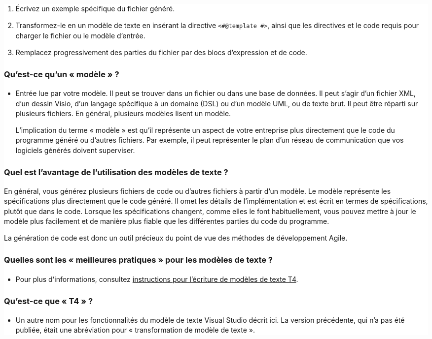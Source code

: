 1. Écrivez un exemple spécifique du fichier généré.

2. Transformez-le en un modèle de texte en insérant la directive `<#@template #>`, ainsi que les directives et le code requis pour charger le fichier ou le modèle d’entrée.

3. Remplacez progressivement des parties du fichier par des blocs d’expression et de code.

### <a name="what-is-a-model"></a>Qu’est-ce qu’un « modèle » ?

- Entrée lue par votre modèle. Il peut se trouver dans un fichier ou dans une base de données. Il peut s’agir d’un fichier XML, d’un dessin Visio, d’un langage spécifique à un domaine (DSL) ou d’un modèle UML, ou de texte brut. Il peut être réparti sur plusieurs fichiers. En général, plusieurs modèles lisent un modèle.

     L’implication du terme « modèle » est qu’il représente un aspect de votre entreprise plus directement que le code du programme généré ou d’autres fichiers. Par exemple, il peut représenter le plan d’un réseau de communication que vos logiciels générés doivent superviser.

### <a name="what-is-the-benefit-of-using-text-templates"></a>Quel est l’avantage de l’utilisation des modèles de texte ?
 En général, vous générez plusieurs fichiers de code ou d’autres fichiers à partir d’un modèle. Le modèle représente les spécifications plus directement que le code généré. Il omet les détails de l’implémentation et est écrit en termes de spécifications, plutôt que dans le code. Lorsque les spécifications changent, comme elles le font habituellement, vous pouvez mettre à jour le modèle plus facilement et de manière plus fiable que les différentes parties du code du programme.

 La génération de code est donc un outil précieux du point de vue des méthodes de développement Agile.

### <a name="what-best-practices-are-there-for-text-templates"></a>Quelles sont les « meilleures pratiques » pour les modèles de texte ?

- Pour plus d’informations, consultez [instructions pour l’écriture de modèles de texte T4](../modeling/guidelines-for-writing-t4-text-templates.md).

### <a name="what-is-t4"></a>Qu’est-ce que « T4 » ?

- Un autre nom pour les fonctionnalités du modèle de texte Visual Studio décrit ici. La version précédente, qui n’a pas été publiée, était une abréviation pour « transformation de modèle de texte ».
